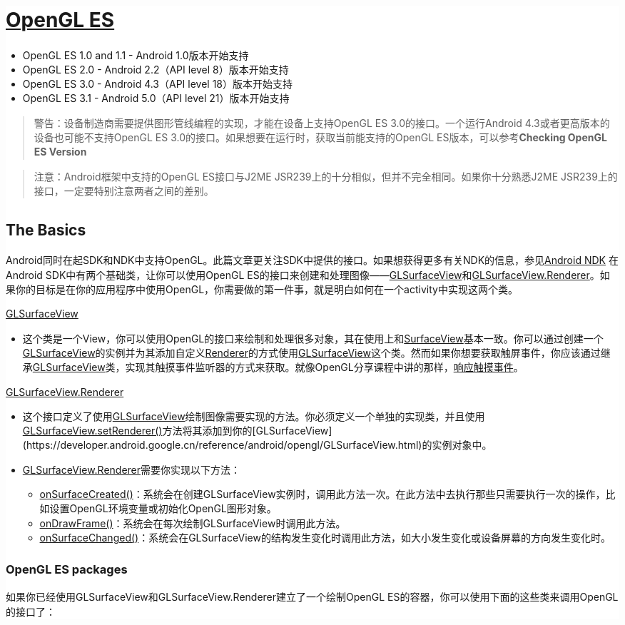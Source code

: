 # [OpenGL ES](https://developer.android.google.cn/guide/topics/graphics/opengl.html) #

* OpenGL ES 1.0 and 1.1 - Android 1.0版本开始支持
* OpenGL ES 2.0 - Android 2.2（API level 8）版本开始支持
* OpenGL ES 3.0 - Android 4.3（API level 18）版本开始支持
* OpenGL ES 3.1 - Android 5.0（API level 21）版本开始支持

> 警告：设备制造商需要提供图形管线编程的实现，才能在设备上支持OpenGL ES 3.0的接口。一个运行Android 4.3或者更高版本的设备也可能不支持OpenGL ES 3.0的接口。如果想要在运行时，获取当前能支持的OpenGL ES版本，可以参考**Checking OpenGL ES Version**

> 注意：Android框架中支持的OpenGL ES接口与J2ME JSR239上的十分相似，但并不完全相同。如果你十分熟悉J2ME JSR239上的接口，一定要特别注意两者之间的差别。

## The Basics ##
Android同时在起SDK和NDK中支持OpenGL。此篇文章更关注SDK中提供的接口。如果想获得更多有关NDK的信息，参见[Android NDK](https://developer.android.google.cn/ndk/index.html)
在Android SDK中有两个基础类，让你可以使用OpenGL ES的接口来创建和处理图像——[GLSurfaceView](https://developer.android.google.cn/reference/android/opengl/GLSurfaceView.html)和[GLSurfaceView.Renderer](https://developer.android.google.cn/reference/android/opengl/GLSurfaceView.Renderer.html)。如果你的目标是在你的应用程序中使用OpenGL，你需要做的第一件事，就是明白如何在一个activity中实现这两个类。

[GLSurfaceView](https://developer.android.google.cn/reference/android/opengl/GLSurfaceView.html)

* 这个类是一个View，你可以使用OpenGL的接口来绘制和处理很多对象，其在使用上和[SurfaceView](https://developer.android.google.cn/reference/android/view/SurfaceView.html)基本一致。你可以通过创建一个[GLSurfaceView](https://developer.android.google.cn/reference/android/opengl/GLSurfaceView.html)的实例并为其添加自定义[Renderer](https://developer.android.google.cn/reference/android/opengl/GLSurfaceView.Renderer.html)的方式使用[GLSurfaceView](https://developer.android.google.cn/reference/android/opengl/GLSurfaceView.html)这个类。然而如果你想要获取触屏事件，你应该通过继承[GLSurfaceView](https://developer.android.google.cn/reference/android/opengl/GLSurfaceView.html)类，实现其触摸事件监听器的方式来获取。就像OpenGL分享课程中讲的那样，[响应触摸事件](https://developer.android.google.cn/training/graphics/opengl/touch.html)。

[GLSurfaceView.Renderer](https://developer.android.google.cn/reference/android/opengl/GLSurfaceView.Renderer.html)

* 这个接口定义了使用[GLSurfaceView](https://developer.android.google.cn/reference/android/opengl/GLSurfaceView.html)绘制图像需要实现的方法。你必须定义一个单独的实现类，并且使用[GLSurfaceView.setRenderer()](https://developer.android.google.cn/reference/android/opengl/GLSurfaceView.html#setRenderer(android.opengl.GLSurfaceView.Renderer))方法将其添加到你的[GLSurfaceView](https://developer.android.google.cn/reference/android/opengl/GLSurfaceView.html)的实例对象中。

* [GLSurfaceView.Renderer](https://developer.android.google.cn/reference/android/opengl/GLSurfaceView.Renderer.html)需要你实现以下方法：
    * [onSurfaceCreated()](https://developer.android.google.cn/reference/android/opengl/GLSurfaceView.Renderer.html#onSurfaceCreated(javax.microedition.khronos.opengles.GL10,%20javax.microedition.khronos.egl.EGLConfig))：系统会在创建GLSurfaceView实例时，调用此方法一次。在此方法中去执行那些只需要执行一次的操作，比如设置OpenGL环境变量或初始化OpenGL图形对象。
    * [onDrawFrame()](https://developer.android.google.cn/reference/android/opengl/GLSurfaceView.Renderer.html#onDrawFrame(javax.microedition.khronos.opengles.GL10))：系统会在每次绘制GLSurfaceView时调用此方法。
    * [onSurfaceChanged()](https://developer.android.google.cn/reference/android/opengl/GLSurfaceView.Renderer.html#onSurfaceChanged(javax.microedition.khronos.opengles.GL10,%20int,%20int))：系统会在GLSurfaceView的结构发生变化时调用此方法，如大小发生变化或设备屏幕的方向发生变化时。

### OpenGL ES packages ###
如果你已经使用GLSurfaceView和GLSurfaceView.Renderer建立了一个绘制OpenGL ES的容器，你可以使用下面的这些类来调用OpenGL的接口了：

